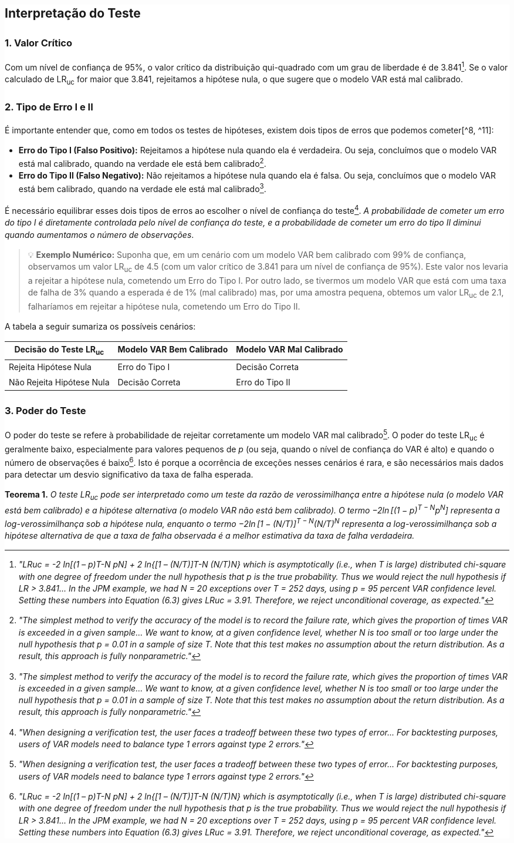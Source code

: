 ## Interpretação do Teste

### 1. Valor Crítico

Com um nível de confiança de 95%, o valor crítico da distribuição qui-quadrado com um grau de liberdade é de 3.841[^9]. Se o valor calculado de $\text{LR}_{\text{uc}}$ for maior que 3.841, rejeitamos a hipótese nula, o que sugere que o modelo VAR está mal calibrado.

### 2. Tipo de Erro I e II

É importante entender que, como em todos os testes de hipóteses, existem dois tipos de erros que podemos cometer[^8, ^11]:

- **Erro do Tipo I (Falso Positivo):** Rejeitamos a hipótese nula quando ela é verdadeira. Ou seja, concluímos que o modelo VAR está mal calibrado, quando na verdade ele está bem calibrado[^5].
- **Erro do Tipo II (Falso Negativo):** Não rejeitamos a hipótese nula quando ela é falsa. Ou seja, concluímos que o modelo VAR está bem calibrado, quando na verdade ele está mal calibrado[^5].

É necessário equilibrar esses dois tipos de erros ao escolher o nível de confiança do teste[^8].
*A probabilidade de cometer um erro do tipo I é diretamente controlada pelo nível de confiança do teste, e a probabilidade de cometer um erro do tipo II diminui quando aumentamos o número de observações*.

> 💡 **Exemplo Numérico:** Suponha que, em um cenário com um modelo VAR bem calibrado com 99% de confiança, observamos um valor $\text{LR}_{\text{uc}}$ de 4.5 (com um valor crítico de 3.841 para um nível de confiança de 95%). Este valor nos levaria a rejeitar a hipótese nula, cometendo um Erro do Tipo I. Por outro lado, se tivermos um modelo VAR que está com uma taxa de falha de 3% quando a esperada é de 1% (mal calibrado) mas, por uma amostra pequena, obtemos um valor $\text{LR}_{\text{uc}}$ de 2.1, falharíamos em rejeitar a hipótese nula, cometendo um Erro do Tipo II.

A tabela a seguir sumariza os possíveis cenários:

| Decisão do Teste $\text{LR}_{\text{uc}}$ | Modelo VAR Bem Calibrado | Modelo VAR Mal Calibrado |
| ---------------------------------------- | ------------------------ | ------------------------ |
| Rejeita Hipótese Nula                    | Erro do Tipo I           | Decisão Correta          |
| Não Rejeita Hipótese Nula                | Decisão Correta          | Erro do Tipo II          |

### 3. Poder do Teste

O poder do teste se refere à probabilidade de rejeitar corretamente um modelo VAR mal calibrado[^8]. O poder do teste $\text{LR}_{\text{uc}}$ é geralmente baixo, especialmente para valores pequenos de *p* (ou seja, quando o nível de confiança do VAR é alto) e quando o número de observações é baixo[^9]. Isto é porque a ocorrência de exceções nesses cenários é rara, e são necessários mais dados para detectar um desvio significativo da taxa de falha esperada.

**Teorema 1.** *O teste $\text{LR}_{\text{uc}}$ pode ser interpretado como um teste da razão de verossimilhança entre a hipótese nula (o modelo VAR está bem calibrado) e a hipótese alternativa (o modelo VAR não está bem calibrado). O termo $-2 \ln[(1 - p)^{T-N} p^N]$ representa a log-verossimilhança sob a hipótese nula, enquanto o termo $-2 \ln{[1 - (N/T)]^{T-N} (N/T)^N}$ representa a log-verossimilhança sob a hipótese alternativa de que a taxa de falha observada é a melhor estimativa da taxa de falha verdadeira.*


[^1]: *"Value-at-risk (VAR) models are only useful insofar as they predict risk reasonably well. This is why the application of these models always should be accompanied by validation."*
[^2]: *"When the model is perfectly calibrated, the number of observations falling outside VAR should be in line with the confidence level. The number of exceedences is also known as the number of exceptions."*
[^3]: *"Backtesting is a formal statistical framework that consists of verifying that actual losses are in line with projected losses. This involves systematically comparing the history of VAR forecasts with their associated portfolio returns."*
[^4]: *"These procedures, sometimes called reality checks, are essential for VAR users and risk managers, who need to check that their VAR forecasts are well calibrated."*
[^5]: *"The simplest method to verify the accuracy of the model is to record the failure rate, which gives the proportion of times VAR is exceeded in a given sample... We want to know, at a given confidence level, whether N is too small or too large under the null hypothesis that p = 0.01 in a sample of size T. Note that this test makes no assumption about the return distribution. As a result, this approach is fully nonparametric."*
[^6]: *"In its 1998 annual report, the U.S. commercial bank J.P. Morgan (JPM) explained that In 1998, daily revenue fell short of the downside (95 percent VAR) band on 20 days, or more than 5 percent of the time. Nine of these 20 occurrences fell within the August to October period."*
[^7]: *"We can test whether this was bad luck or a faulty model, assuming 252 days in the year. Based on Equation (6.2), we have z = (x-pT)/√p(1-p) T = (20 - 0.05 × 252)/√0.05(0.95) 252 = 2.14. This is larger than the cutoff value of 1.96. Therefore, we reject the hypothesis that the VAR model is unbiased."*
[^8]: *"When designing a verification test, the user faces a tradeoff between these two types of error... For backtesting purposes, users of VAR models need to balance type 1 errors against type 2 errors."*
[^9]: *"LRuc = -2 In[(1 – p)T-N pN] + 2 ln{[1 – (N/T)]T-N (N/T)N} which is asymptotically (i.e., when T is large) distributed chi-square with one degree of freedom under the null hypothesis that p is the true probability. Thus we would reject the null hypothesis if LR > 3.841... In the JPM example, we had N = 20 exceptions over T = 252 days, using p = 95 percent VAR confidence level. Setting these numbers into Equation (6.3) gives LRuc = 3.91. Therefore, we reject unconditional coverage, as expected."*
[^10]: *"The table also shows that this interval, expressed as a proportion N/T, shrinks as the sample size increases. ... With more data, we should be able to reject the model more easily if it is false."*